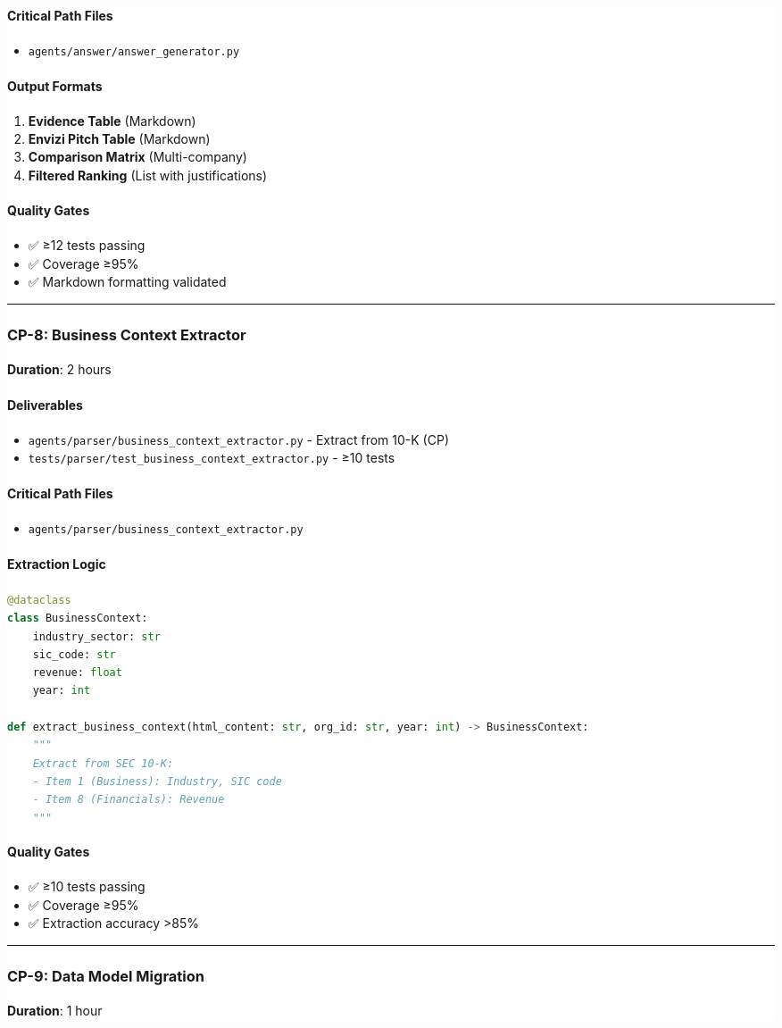 #### Critical Path Files
- `agents/answer/answer_generator.py`

#### Output Formats
1. **Evidence Table** (Markdown)
2. **Envizi Pitch Table** (Markdown)
3. **Comparison Matrix** (Multi-company)
4. **Filtered Ranking** (List with justifications)

#### Quality Gates
- ✅ ≥12 tests passing
- ✅ Coverage ≥95%
- ✅ Markdown formatting validated

---

### CP-8: Business Context Extractor
**Duration**: 2 hours

#### Deliverables
- `agents/parser/business_context_extractor.py` - Extract from 10-K (CP)
- `tests/parser/test_business_context_extractor.py` - ≥10 tests

#### Critical Path Files
- `agents/parser/business_context_extractor.py`

#### Extraction Logic
```python
@dataclass
class BusinessContext:
    industry_sector: str
    sic_code: str
    revenue: float
    year: int

def extract_business_context(html_content: str, org_id: str, year: int) -> BusinessContext:
    """
    Extract from SEC 10-K:
    - Item 1 (Business): Industry, SIC code
    - Item 8 (Financials): Revenue
    """
```

#### Quality Gates
- ✅ ≥10 tests passing
- ✅ Coverage ≥95%
- ✅ Extraction accuracy >85%

---

### CP-9: Data Model Migration
**Duration**: 1 hour
